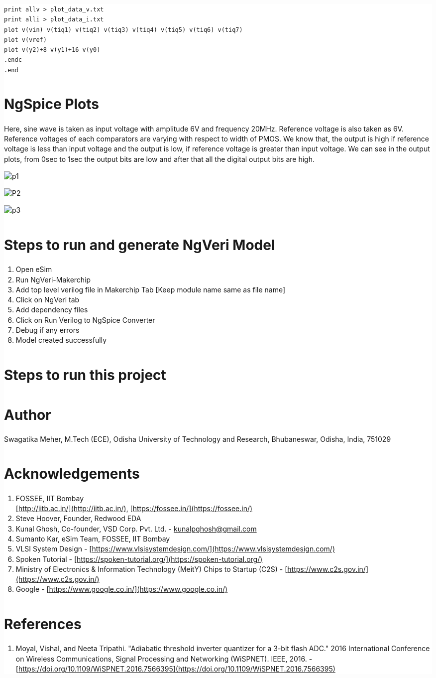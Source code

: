 ```
print allv > plot_data_v.txt
print alli > plot_data_i.txt
plot v(vin) v(tiq1) v(tiq2) v(tiq3) v(tiq4) v(tiq5) v(tiq6) v(tiq7)    
plot v(vref)
plot v(y2)+8 v(y1)+16 v(y0)
.endc
.end
```
# NgSpice Plots
Here, sine wave is taken as input voltage with amplitude 6V and frequency 20MHz. Reference voltage is also taken as 6V. Reference voltages of each comparators are varying with respect to width of PMOS. We know that, the output is high if reference voltage is less than input voltage and the output is low, if reference voltage is greater than input voltage. We can see in the output plots, from 0sec to 1sec the output bits are low and after that all the digital output bits are high. 

![p1](https://user-images.githubusercontent.com/114692581/194712499-ae960d9c-3d2c-4a51-81c4-05b40ad427f4.PNG)


![P2](https://user-images.githubusercontent.com/114692581/194712517-1fbcba98-826f-4507-b0c4-7524cbff8682.PNG)


![p3](https://user-images.githubusercontent.com/114692581/194712541-467eb305-ece9-4dee-826b-6f85ac91d12f.PNG)

# Steps to run and generate NgVeri Model
1. Open eSim
2. Run NgVeri-Makerchip
3. Add top level verilog file in Makerchip Tab [Keep module name same as file name]
4. Click on NgVeri tab
5. Add dependency files
6. Click on Run Verilog to NgSpice Converter
7. Debug if any errors
8. Model created successfully
# Steps to run this project


# Author
Swagatika Meher, M.Tech (ECE), Odisha University of Technology and Research, Bhubaneswar, Odisha, India, 751029
# Acknowledgements
1. FOSSEE, IIT Bombay  
   [http://iitb.ac.in/](http://iitb.ac.in/), [https://fossee.in/](https://fossee.in/)
2. Steve Hoover, Founder, Redwood EDA
3. Kunal Ghosh, Co-founder, VSD Corp. Pvt. Ltd. - [kunalpghosh@gmail.com](kunalpghosh@gmail.com)
4. Sumanto Kar, eSim Team, FOSSEE, IIT Bombay
5. VLSI System Design - [https://www.vlsisystemdesign.com/](https://www.vlsisystemdesign.com/)
6. Spoken Tutorial - [https://spoken-tutorial.org/](https://spoken-tutorial.org/)
7. Ministry of Electronics & Information Technology (MeitY) Chips to Startup (C2S) - [https://www.c2s.gov.in/](https://www.c2s.gov.in/)
8. Google - [https://www.google.co.in/](https://www.google.co.in/)
# References
1. Moyal, Vishal, and Neeta Tripathi. "Adiabatic threshold inverter quantizer for a 3-bit flash ADC." 2016 International Conference on Wireless Communications, Signal Processing and Networking (WiSPNET). IEEE, 2016. - [https://doi.org/10.1109/WiSPNET.2016.7566395](https://doi.org/10.1109/WiSPNET.2016.7566395)